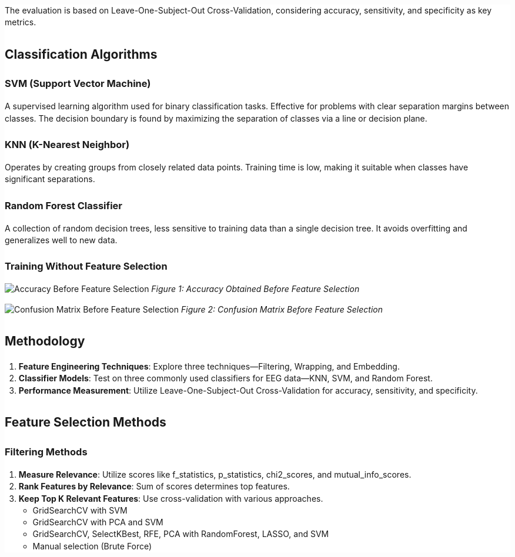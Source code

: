 The evaluation is based on Leave-One-Subject-Out Cross-Validation, considering accuracy, sensitivity, and specificity as key metrics.

## Classification Algorithms

### SVM (Support Vector Machine)

A supervised learning algorithm used for binary classification tasks. Effective for problems with clear separation margins between classes. The decision boundary is found by maximizing the separation of classes via a line or decision plane.

### KNN (K-Nearest Neighbor)

Operates by creating groups from closely related data points. Training time is low, making it suitable when classes have significant separations.

### Random Forest Classifier

A collection of random decision trees, less sensitive to training data than a single decision tree. It avoids overfitting and generalizes well to new data.

### Training Without Feature Selection

![Accuracy Before Feature Selection](images/accuracy_before_feature_selection.png)
*Figure 1: Accuracy Obtained Before Feature Selection*

![Confusion Matrix Before Feature Selection](images/confusion_matrix_before_feature_selection.png)
*Figure 2: Confusion Matrix Before Feature Selection*

## Methodology

1. **Feature Engineering Techniques**: Explore three techniques—Filtering, Wrapping, and Embedding.
2. **Classifier Models**: Test on three commonly used classifiers for EEG data—KNN, SVM, and Random Forest.
3. **Performance Measurement**: Utilize Leave-One-Subject-Out Cross-Validation for accuracy, sensitivity, and specificity.

## Feature Selection Methods

### Filtering Methods

1. **Measure Relevance**: Utilize scores like f_statistics, p_statistics, chi2_scores, and mutual_info_scores.
2. **Rank Features by Relevance**: Sum of scores determines top features.
3. **Keep Top K Relevant Features**: Use cross-validation with various approaches.
   - GridSearchCV with SVM
   - GridSearchCV with PCA and SVM
   - GridSearchCV, SelectKBest, RFE, PCA with RandomForest, LASSO, and SVM
   - Manual selection (Brute Force)
